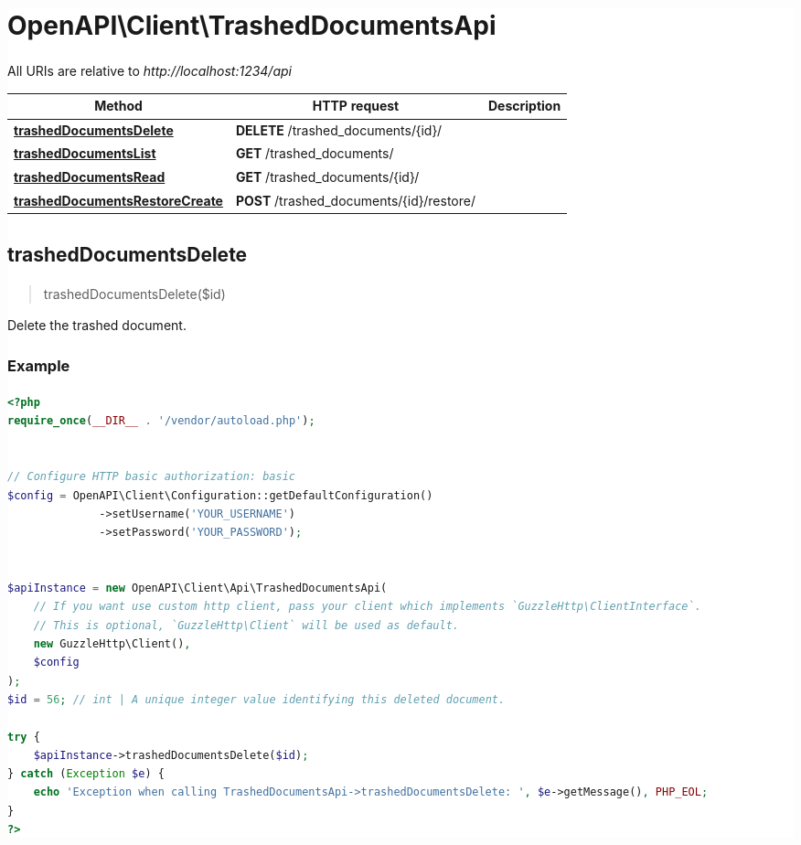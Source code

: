 # OpenAPI\Client\TrashedDocumentsApi

All URIs are relative to *http://localhost:1234/api*

Method | HTTP request | Description
------------- | ------------- | -------------
[**trashedDocumentsDelete**](TrashedDocumentsApi.md#trashedDocumentsDelete) | **DELETE** /trashed_documents/{id}/ | 
[**trashedDocumentsList**](TrashedDocumentsApi.md#trashedDocumentsList) | **GET** /trashed_documents/ | 
[**trashedDocumentsRead**](TrashedDocumentsApi.md#trashedDocumentsRead) | **GET** /trashed_documents/{id}/ | 
[**trashedDocumentsRestoreCreate**](TrashedDocumentsApi.md#trashedDocumentsRestoreCreate) | **POST** /trashed_documents/{id}/restore/ | 



## trashedDocumentsDelete

> trashedDocumentsDelete($id)



Delete the trashed document.

### Example

```php
<?php
require_once(__DIR__ . '/vendor/autoload.php');


// Configure HTTP basic authorization: basic
$config = OpenAPI\Client\Configuration::getDefaultConfiguration()
              ->setUsername('YOUR_USERNAME')
              ->setPassword('YOUR_PASSWORD');


$apiInstance = new OpenAPI\Client\Api\TrashedDocumentsApi(
    // If you want use custom http client, pass your client which implements `GuzzleHttp\ClientInterface`.
    // This is optional, `GuzzleHttp\Client` will be used as default.
    new GuzzleHttp\Client(),
    $config
);
$id = 56; // int | A unique integer value identifying this deleted document.

try {
    $apiInstance->trashedDocumentsDelete($id);
} catch (Exception $e) {
    echo 'Exception when calling TrashedDocumentsApi->trashedDocumentsDelete: ', $e->getMessage(), PHP_EOL;
}
?>
```
